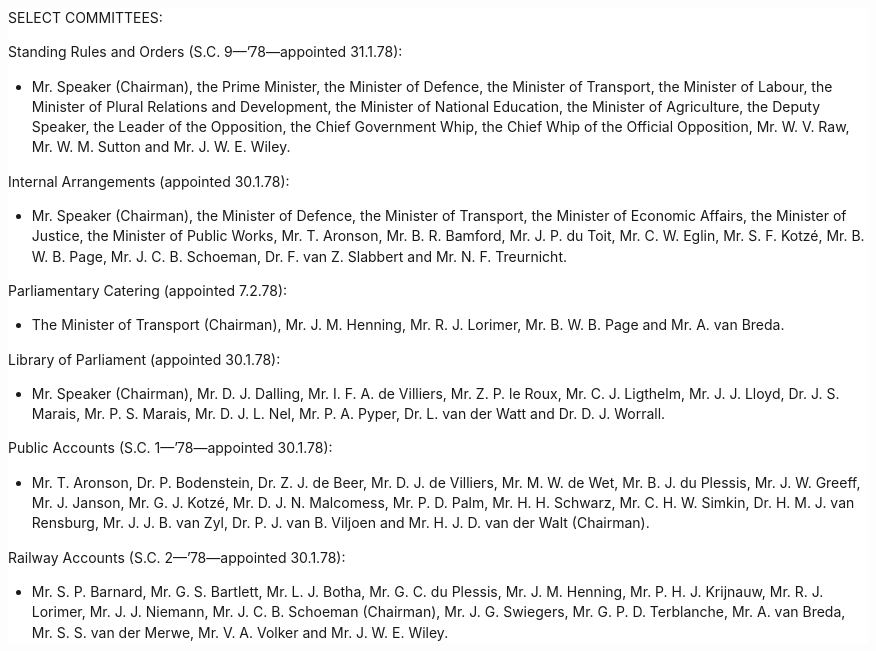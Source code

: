 <p>SELECT COMMITTEES:</p>

<p>Standing Rules and Orders (S.C. 9&#x2014;&#x2019;78&#x2014;appointed 31.1.78):</p>

<ul>

<li>Mr. Speaker (Chairman), the Prime Minister, the Minister of Defence, the Minister of Transport, the Minister of Labour, the Minister of Plural Relations and Development, the Minister of National Education, the Minister of Agriculture, the Deputy Speaker, the Leader of the Opposition, the Chief Government Whip, the Chief Whip of the Official Opposition, Mr. W. V. Raw, Mr. W. M. Sutton and Mr. J. W. E. Wiley.</li>

</ul>

<p>Internal Arrangements (appointed 30.1.78):</p>

<ul>

<li>Mr. Speaker (Chairman), the Minister of Defence, the Minister of Transport, the Minister of Economic Affairs, the Minister of Justice, the Minister of Public Works, Mr. T. Aronson, Mr. B. R. Bamford, Mr. J. P. du Toit, Mr. C. W. Eglin, Mr. S. F. Kotz&#x00E9;, Mr. B. W. B. Page, Mr. J. C. B. Schoeman, Dr. F. van Z. Slabbert and Mr. N. F. Treurnicht.</li>

</ul>

<p>Parliamentary Catering (appointed 7.2.78):</p>

<ul>

<li>The Minister of Transport (Chairman), Mr. J. M. Henning, Mr. R. J. Lorimer, Mr. B. W. B. Page and Mr. A. van Breda.</li>

</ul>

<p>Library of Parliament (appointed 30.1.78):</p>

<ul>

<li>Mr. Speaker (Chairman), Mr. D. J. Dalling, Mr. I. F. A. de Villiers, Mr. Z. P. le Roux, Mr. C. J. Ligthelm, Mr. J. J. Lloyd, Dr. J. S. Marais, Mr. P. S. Marais, Mr. D. J. L. Nel, Mr. P. A. Pyper, Dr. L. van der Watt and Dr. D. J. Worrall.</li>

</ul>

<p>Public Accounts (S.C. 1&#x2014;&#x2019;78&#x2014;appointed 30.1.78):</p>

<ul>

<li>Mr. T. Aronson, Dr. P. Bodenstein, Dr. Z. J. de Beer, Mr. D. J. de Villiers, Mr. M. W. de Wet, Mr. B. J. du Plessis, Mr. J. W. Greeff, Mr. J. Janson, Mr. G. J. Kotz&#x00E9;, Mr. D. J. N. Malcomess, Mr. P. D. Palm, Mr. H. H. Schwarz, Mr. C. H. W. Simkin, Dr. H. M. J. van Rensburg, Mr. J. J. B. van Zyl, Dr. P. J. van B. Viljoen and Mr. H. J. D. van der Walt (Chairman).</li>

</ul>

<p>Railway Accounts (S.C. 2&#x2014;&#x2019;78&#x2014;appointed 30.1.78):</p>

<ul>

<li>Mr. S. P. Barnard, Mr. G. S. Bartlett, Mr. L. J. Botha, Mr. G. C. du Plessis, Mr. J. M. Henning, Mr. P. H. J. Krijnauw, Mr. R. J. Lorimer, Mr. J. J. Niemann, Mr. J. C. B. Schoeman (Chairman), Mr. J. G. Swiegers, Mr. G. P. D. Terblanche, Mr. A. van Breda, Mr. S. S. van der Merwe, Mr. V. A. Volker and Mr. J. W. E. Wiley.</li>
